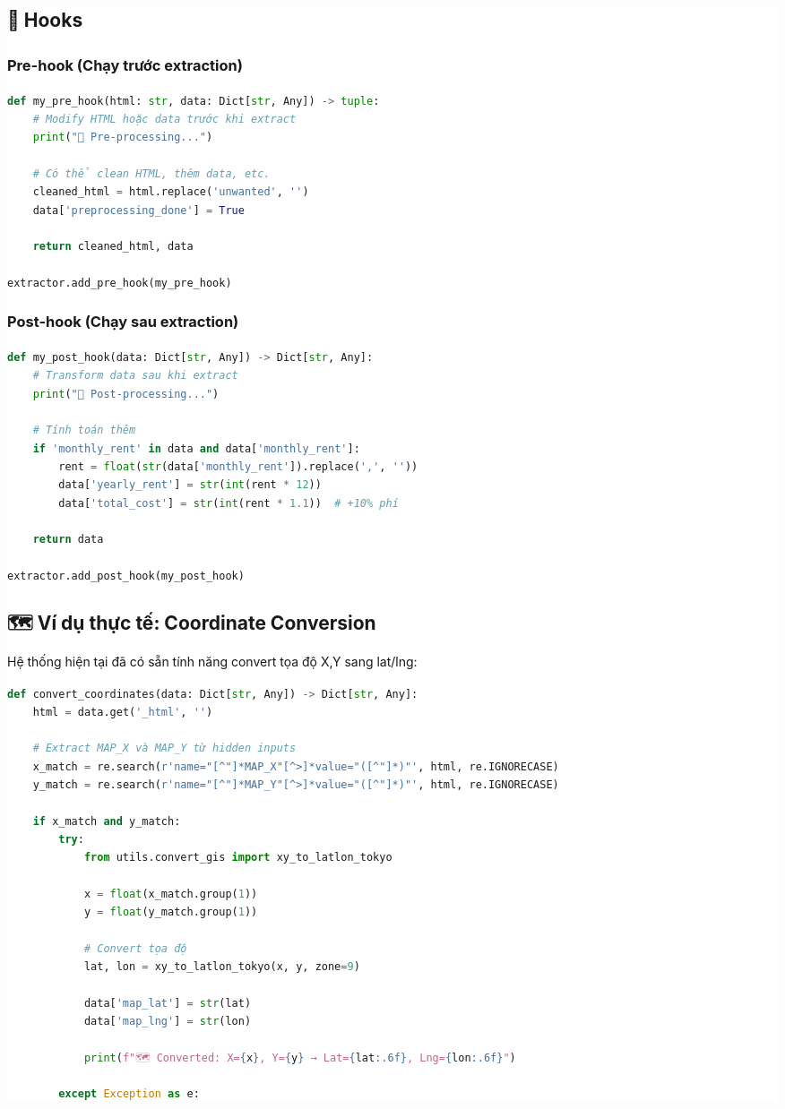 ## 🔧 Hooks

### Pre-hook (Chạy trước extraction)

```python
def my_pre_hook(html: str, data: Dict[str, Any]) -> tuple:
    # Modify HTML hoặc data trước khi extract
    print("🔄 Pre-processing...")
    
    # Có thể clean HTML, thêm data, etc.
    cleaned_html = html.replace('unwanted', '')
    data['preprocessing_done'] = True
    
    return cleaned_html, data

extractor.add_pre_hook(my_pre_hook)
```

### Post-hook (Chạy sau extraction)

```python
def my_post_hook(data: Dict[str, Any]) -> Dict[str, Any]:
    # Transform data sau khi extract
    print("🔧 Post-processing...")
    
    # Tính toán thêm
    if 'monthly_rent' in data and data['monthly_rent']:
        rent = float(str(data['monthly_rent']).replace(',', ''))
        data['yearly_rent'] = str(int(rent * 12))
        data['total_cost'] = str(int(rent * 1.1))  # +10% phí
    
    return data

extractor.add_post_hook(my_post_hook)
```

## 🗺️ Ví dụ thực tế: Coordinate Conversion

Hệ thống hiện tại đã có sẵn tính năng convert tọa độ X,Y sang lat/lng:

```python
def convert_coordinates(data: Dict[str, Any]) -> Dict[str, Any]:
    html = data.get('_html', '')
    
    # Extract MAP_X và MAP_Y từ hidden inputs
    x_match = re.search(r'name="[^"]*MAP_X"[^>]*value="([^"]*)"', html, re.IGNORECASE)
    y_match = re.search(r'name="[^"]*MAP_Y"[^>]*value="([^"]*)"', html, re.IGNORECASE)
    
    if x_match and y_match:
        try:
            from utils.convert_gis import xy_to_latlon_tokyo
            
            x = float(x_match.group(1))
            y = float(y_match.group(1))
            
            # Convert tọa độ
            lat, lon = xy_to_latlon_tokyo(x, y, zone=9)
            
            data['map_lat'] = str(lat)
            data['map_lng'] = str(lon)
            
            print(f"🗺️ Converted: X={x}, Y={y} → Lat={lat:.6f}, Lng={lon:.6f}")
            
        except Exception as e:
```